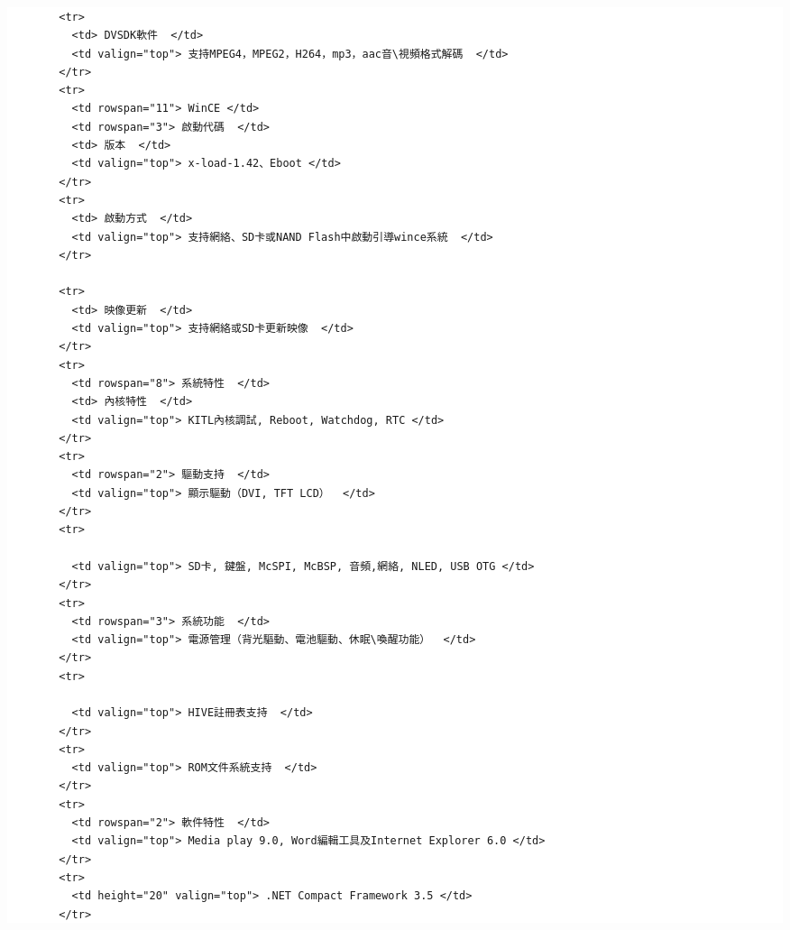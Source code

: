             <tr>
              <td> DVSDK軟件  </td>
              <td valign="top"> 支持MPEG4，MPEG2，H264，mp3，aac音\視頻格式解碼  </td>
            </tr>
            <tr>
              <td rowspan="11"> WinCE </td>
              <td rowspan="3"> 啟動代碼  </td>
              <td> 版本  </td>
              <td valign="top"> x-load-1.42、Eboot </td>
            </tr>
            <tr>
              <td> 啟動方式  </td>
              <td valign="top"> 支持網絡、SD卡或NAND Flash中啟動引導wince系統  </td>
            </tr>

            <tr>
              <td> 映像更新  </td>
              <td valign="top"> 支持網絡或SD卡更新映像  </td>
            </tr>
            <tr>
              <td rowspan="8"> 系統特性  </td>
              <td> 內核特性  </td>
              <td valign="top"> KITL內核調試, Reboot, Watchdog, RTC </td>
            </tr>
            <tr>
              <td rowspan="2"> 驅動支持  </td>
              <td valign="top"> 顯示驅動（DVI, TFT LCD）  </td>
            </tr>
            <tr>

              <td valign="top"> SD卡, 鍵盤, McSPI, McBSP, 音頻,網絡, NLED, USB OTG </td>
            </tr>
            <tr>
              <td rowspan="3"> 系統功能  </td>
              <td valign="top"> 電源管理（背光驅動、電池驅動、休眠\喚醒功能）  </td>
            </tr>
            <tr>

              <td valign="top"> HIVE註冊表支持  </td>
            </tr>
            <tr>
              <td valign="top"> ROM文件系統支持  </td>
            </tr>
            <tr>
              <td rowspan="2"> 軟件特性  </td>
              <td valign="top"> Media play 9.0, Word編輯工具及Internet Explorer 6.0 </td>
            </tr>
            <tr>
              <td height="20" valign="top"> .NET Compact Framework 3.5 </td>
            </tr>
</table>

